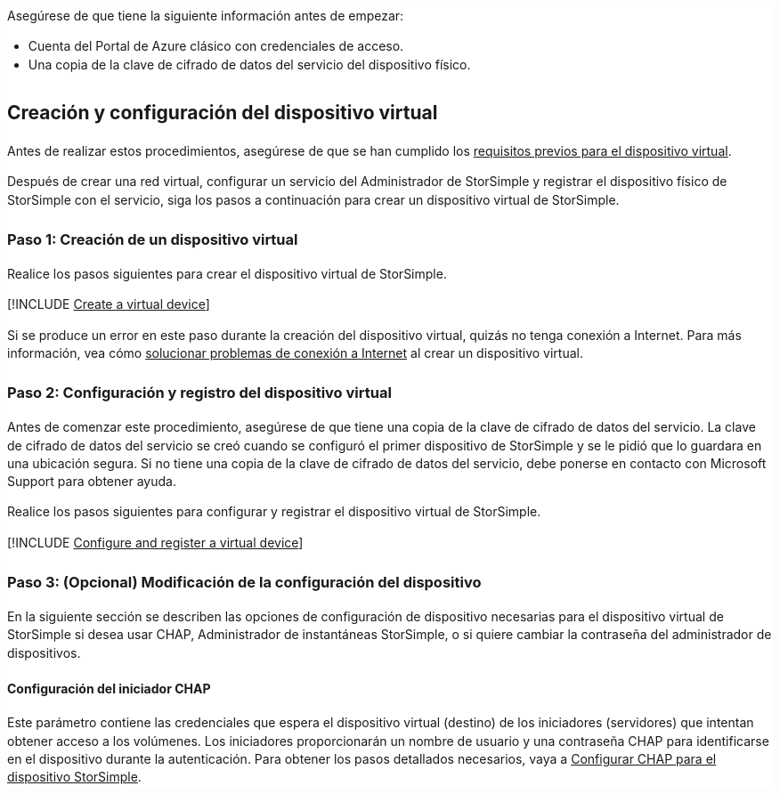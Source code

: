 Asegúrese de que tiene la siguiente información antes de empezar:

* Cuenta del Portal de Azure clásico con credenciales de acceso.
* Una copia de la clave de cifrado de datos del servicio del dispositivo físico.

## <a name="create-and-configure-the-virtual-device"></a>Creación y configuración del dispositivo virtual
Antes de realizar estos procedimientos, asegúrese de que se han cumplido los [requisitos previos para el dispositivo virtual](#prerequisites-for-the-virtual-device). 

Después de crear una red virtual, configurar un servicio del Administrador de StorSimple y registrar el dispositivo físico de StorSimple con el servicio, siga los pasos a continuación para crear un dispositivo virtual de StorSimple. 

### <a name="step-1-create-a-virtual-device"></a>Paso 1: Creación de un dispositivo virtual
Realice los pasos siguientes para crear el dispositivo virtual de StorSimple.

[!INCLUDE [Create a virtual device](../../includes/storsimple-create-virtual-device-u2.md)]

Si se produce un error en este paso durante la creación del dispositivo virtual, quizás no tenga conexión a Internet. Para más información, vea cómo [solucionar problemas de conexión a Internet](#troubleshoot-internet-connectivity-errors) al crear un dispositivo virtual.

### <a name="step-2-configure-and-register-the-virtual-device"></a>Paso 2: Configuración y registro del dispositivo virtual
Antes de comenzar este procedimiento, asegúrese de que tiene una copia de la clave de cifrado de datos del servicio. La clave de cifrado de datos del servicio se creó cuando se configuró el primer dispositivo de StorSimple y se le pidió que lo guardara en una ubicación segura. Si no tiene una copia de la clave de cifrado de datos del servicio, debe ponerse en contacto con Microsoft Support para obtener ayuda.

Realice los pasos siguientes para configurar y registrar el dispositivo virtual de StorSimple.

[!INCLUDE [Configure and register a virtual device](../../includes/storsimple-configure-register-virtual-device.md)]

### <a name="step-3-optional-modify-the-device-configuration-settings"></a>Paso 3: (Opcional) Modificación de la configuración del dispositivo
En la siguiente sección se describen las opciones de configuración de dispositivo necesarias para el dispositivo virtual de StorSimple si desea usar CHAP, Administrador de instantáneas StorSimple, o si quiere cambiar la contraseña del administrador de dispositivos.

#### <a name="configure-the-chap-initiator"></a>Configuración del iniciador CHAP
Este parámetro contiene las credenciales que espera el dispositivo virtual (destino) de los iniciadores (servidores) que intentan obtener acceso a los volúmenes. Los iniciadores proporcionarán un nombre de usuario y una contraseña CHAP para identificarse en el dispositivo durante la autenticación. Para obtener los pasos detallados necesarios, vaya a [Configurar CHAP para el dispositivo StorSimple](storsimple-configure-chap.md#unidirectional-or-one-way-authentication).
